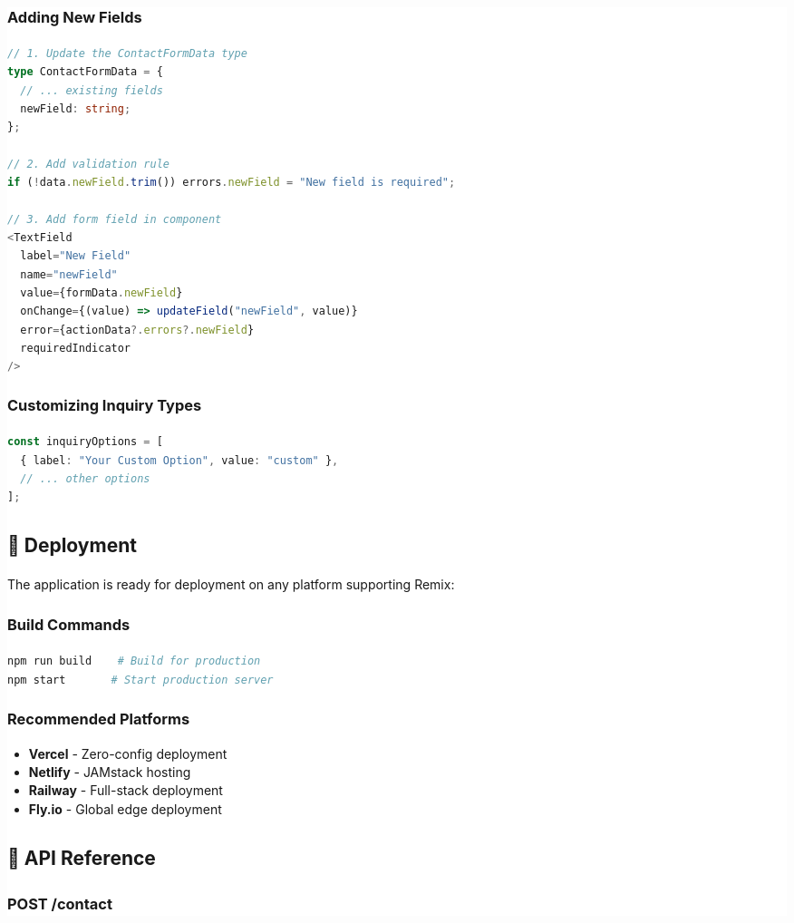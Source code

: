 ### Adding New Fields
```typescript
// 1. Update the ContactFormData type
type ContactFormData = {
  // ... existing fields
  newField: string;
};

// 2. Add validation rule
if (!data.newField.trim()) errors.newField = "New field is required";

// 3. Add form field in component
<TextField
  label="New Field"
  name="newField"
  value={formData.newField}
  onChange={(value) => updateField("newField", value)}
  error={actionData?.errors?.newField}
  requiredIndicator
/>
```

### Customizing Inquiry Types
```typescript
const inquiryOptions = [
  { label: "Your Custom Option", value: "custom" },
  // ... other options
];
```

## 🚀 Deployment

The application is ready for deployment on any platform supporting Remix:

### Build Commands
```bash
npm run build    # Build for production
npm start       # Start production server
```

### Recommended Platforms
- **Vercel** - Zero-config deployment
- **Netlify** - JAMstack hosting
- **Railway** - Full-stack deployment
- **Fly.io** - Global edge deployment

## 📝 API Reference

### POST /contact

